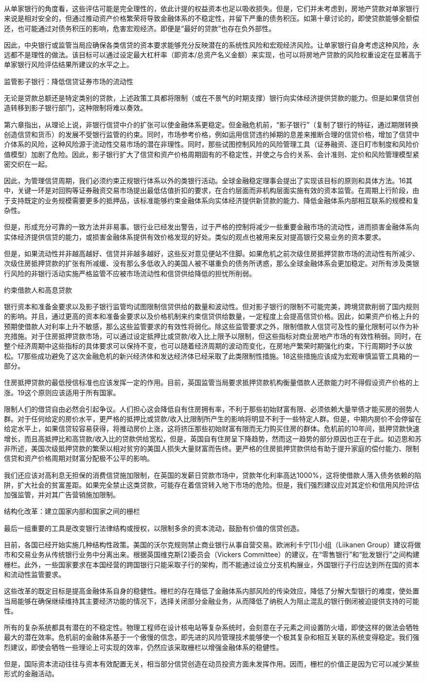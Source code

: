 从单家银行的角度看，这些评估可能是完全理性的，依此计提的权益资本也足以吸收损失。但是，它们并未考虑到，房地产贷款对单家银行来说是相对安全的，但通过推动资产价格繁荣将导致金融体系的不稳定性，并留下严重的债务积压。如第十章讨论的，即使贷款能够全额偿还，也可能通过对债务积压的影响，危害宏观经济。即便是“最好的贷款”也存在负外部性。

因此，中央银行或监管当局应确保各类信贷的资本要求能够充分反映潜在的系统性风险和宏观经济风险。让单家银行自身考虑这种风险，永远都不是理性的做法。该目标可以通过设定最大杠杆率（即资本/总资产名义金额）来实现，也可以将房地产贷款的风险权重设定在显著高于单家银行风险评估结果所建议的水平之上。


监管影子银行：降低信贷证券市场的流动性


无论是贷款总额还是特定类别的贷款，上述政策工具都将限制（或在不景气的时期支撑）银行向实体经济提供贷款的能力。但是如果信贷创造转移到影子银行部门，这种限制将难以奏效。

第六章指出，从理论上说，非银行信贷中介的扩张可以使金融体系更稳定。但金融危机前，“影子银行”（复制了银行的特征，通过期限转换创造信贷和货币）的发展不受银行监管的约束。同时，市场参考价格，例如运用信贷违约掉期的息差来推断合理的信贷价格，增加了信贷中介体系的风险，这种风险源于流动性交易市场的潜在非理性。同时，那些试图控制风险的风险管理工具（证券融资、逐日盯市制度和风险价值模型）加剧了危险。因此，影子银行扩大了信贷和资产价格周期固有的不稳定性，并使之与合约关系、会计准则、定价和风险管理模型紧密交织在一起。

因此，为管理信贷周期，我们必须约束正规银行体系以外的类银行活动。全球金融稳定理事会提出了实现该目标的原则和具体方法。16其中，关键一环是对回购等证券融资交易市场提出最低估值折扣的要求，在合约层面而非机构层面实施有效的资本监管。在周期上行阶段，由于支持既定的业务规模需要更多的抵押品，该标准能够约束金融体系向实体经济提供新贷款的能力、降低金融体系内部相互联系的规模和复杂性。

但是，形成充分可靠的一致方法并非易事。银行业已经发出警告，过于严格的控制将减少一些重要金融市场的流动性，进而损害金融体系向实体经济提供信贷的能力，或损害金融体系提供有效价格发现的好处。类似的观点也被用来反对提高银行交易业务的资本要求。

但是，如果流动性并非越高越好、信贷并非越多越好，这些反对意见便站不住脚。如果危机之前次级住房抵押贷款市场的流动性有所减少、次级住房抵押贷款的扩张有所减缓、没有那么多低收入的美国人被不堪重负的债务所诱惑，那么全球金融体系会更加稳定。对所有涉及类银行风险的非银行活动实施严格监管不应被市场流动性和信贷供给降低的担忧所削弱。


约束借款人和高息贷款


银行资本和准备金要求以及影子银行监管均试图限制信贷供给的数量和波动性。但对影子银行的限制不可能完美，跨境贷款削弱了国内规则的影响。并且，通过更高的资本和准备金要求以及价格机制来约束信贷供给数量，一定程度上会提高信贷价格。因此，如果资产价格上升的预期使借款人对利率上升不敏感，那么这些监管要求的有效性将弱化。除这些监管要求之外，限制借款人信贷可及性的量化限制可以作为补充措施。对于住房抵押贷款市场，可以通过设定抵押比或贷款/收入比上限予以限制，但这些指标对商业房地产市场的有效性稍弱。同时，在整个经济周期中这些指标的具体要求可以保持不变，也可以随着经济周期的波动而变化，在房地产繁荣时期强化约束，下行周期时予以放松。17那些成功避免了这次金融危机的新兴经济体和发达经济体已经采取了此类限制性措施。18这些措施应该成为宏观审慎监管工具箱的一部分。

住房抵押贷款的最低授信标准也应该发挥一定的作用。目前，英国监管当局要求抵押贷款机构衡量借款人还款能力时不得假设资产价格的上涨。19这个原则应该适用于所有国家。

限制人们的借贷自由必然会引起争议。人们担心这会降低自有住房拥有率，不利于那些初始财富有限、必须依赖大量举债才能买房的弱势人群。对于任何给定的房价水平，更严格的抵押比或贷款/收入比限制所产生的影响将明显不利于一些特定人群。但是，中期内房价不会停留在给定水平上，如果信贷较容易获得，将推动房价上涨，这将挤压那些初始财富有限而无力购买住房的群体。危机前的10年间，抵押贷款快速增长，而且高抵押比和高贷款/收入比的贷款供给宽松，但是，英国自有住房呈下降趋势，然而这一趋势的部分原因也正在于此。如迈恩和苏非所述，美国次级抵押贷款的繁荣以相对贫穷的美国人损失大量财富而告终。更严格的住房抵押贷款供给有助于提升家庭的偿付能力、限制信贷和资产价格周期对财富分配极不公平的影响。

我们还应该对高利息无担保的消费信贷施加限制，在英国的发薪日贷款市场中，贷款年化利率高达1000%，这将使借款人落入债务依赖的陷阱，扩大社会的贫富差距。如果完全禁止这类贷款，可能存在着信贷转入地下市场的危险。但是，我们强烈建议应对其定价和信用风险评估加强监管，并对其广告营销施加限制。


结构化改革：建立国家内部和国家之间的栅栏


最后一组重要的工具是改变银行法律结构或授权，以限制多余的资本流动，鼓励有价值的信贷创造。

目前，各国已经开始实施几种结构性政策。美国的沃尔克规则禁止商业银行从事自营交易。欧洲利卡宁[1]小组（Liikanen Group）建议将做市和交易业务从传统银行业务中分离出来。根据英国维克斯[2]委员会（Vickers Committee）的建议，在“零售银行”和“批发银行”之间构建栅栏。此外，一些国家要求在本国经营的跨国银行只能采取子行的架构，而不能通过设立分支机构展业，外国银行子行应达到所在国的资本和流动性监管要求。

这些改革的既定目标是提高金融体系自身的稳健性。栅栏的存在降低了金融体系内部风险的传染效应，降低了分解大型银行的难度，使处置当局能够在确保继续维持其主要经济功能的情况下，选择关闭部分金融业务，从而降低了纳税人为阻止混乱的银行倒闭被迫提供支持的可能性。

所有的复杂系统都具有潜在的不稳定性。物理工程师在设计核电站等复杂系统时，会刻意在子元素之间设置防火墙，即使这样的做法会牺牲最大的潜在效率。危机前的金融体系基于一个傲慢的信念，即先进的风险管理技术能够使一个极其复杂和相互关联的系统变得稳定。我们强烈建议，即使会牺牲一些理论上可实现的效率，仍然应该采取栅栏以增强金融体系的稳健性。

但是，国际资本流动往往与资本有效配置无关，相当部分信贷创造在动员投资方面未发挥作用。因而，栅栏的价值正是因为它可以减少某些形式的金融活动。
